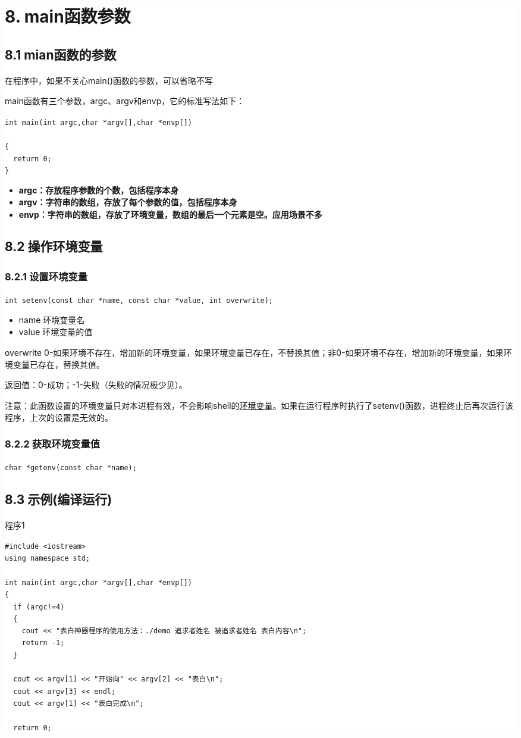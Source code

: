 # 8. main函数参数

## 8.1 mian函数的参数

在程序中，如果不关心main()函数的参数，可以省略不写

main函数有三个参数，argc、argv和envp，它的标准写法如下：

```
int main(int argc,char *argv[],char *envp[])

{
  return 0;
}
```

- **argc：存放程序参数的个数，包括程序本身**
- **argv：字符串的数组，存放了每个参数的值，包括程序本身**
- **envp：字符串的数组，存放了环境变量，数组的最后一个元素是空。应用场景不多**

## 8.2 操作环境变量

### 8.2.1 设置环境变量

```
int setenv(const char *name, const char *value, int overwrite);
```

- name     环境变量名
- value     环境变量的值

overwrite  0-如果环境不存在，增加新的环境变量，如果环境变量已存在，不替换其值；非0-如果环境不存在，增加新的环境变量，如果环境变量已存在，替换其值。

返回值：0-成功；-1-失败（失败的情况极少见）。

注意：此函数设置的环境变量只对本进程有效，不会影响shell的[环境变量](https://baike.baidu.com/item/环境变量?fromModule=lemma_inlink)。如果在运行程序时执行了setenv()函数，进程终止后再次运行该程序，上次的设置是无效的。

### 8.2.2 获取环境变量值

```
char *getenv(const char *name);
```

## 8.3 示例(编译运行)

程序1

```
#include <iostream>
using namespace std;

int main(int argc,char *argv[],char *envp[])
{
  if (argc!=4)
  {
    cout << "表白神器程序的使用方法：./demo 追求者姓名 被追求者姓名 表白内容\n";
    return -1;
  }

  cout << argv[1] << "开始向" << argv[2] << "表白\n";
  cout << argv[3] << endl;
  cout << argv[1] << "表白完成\n";

  return 0;

```